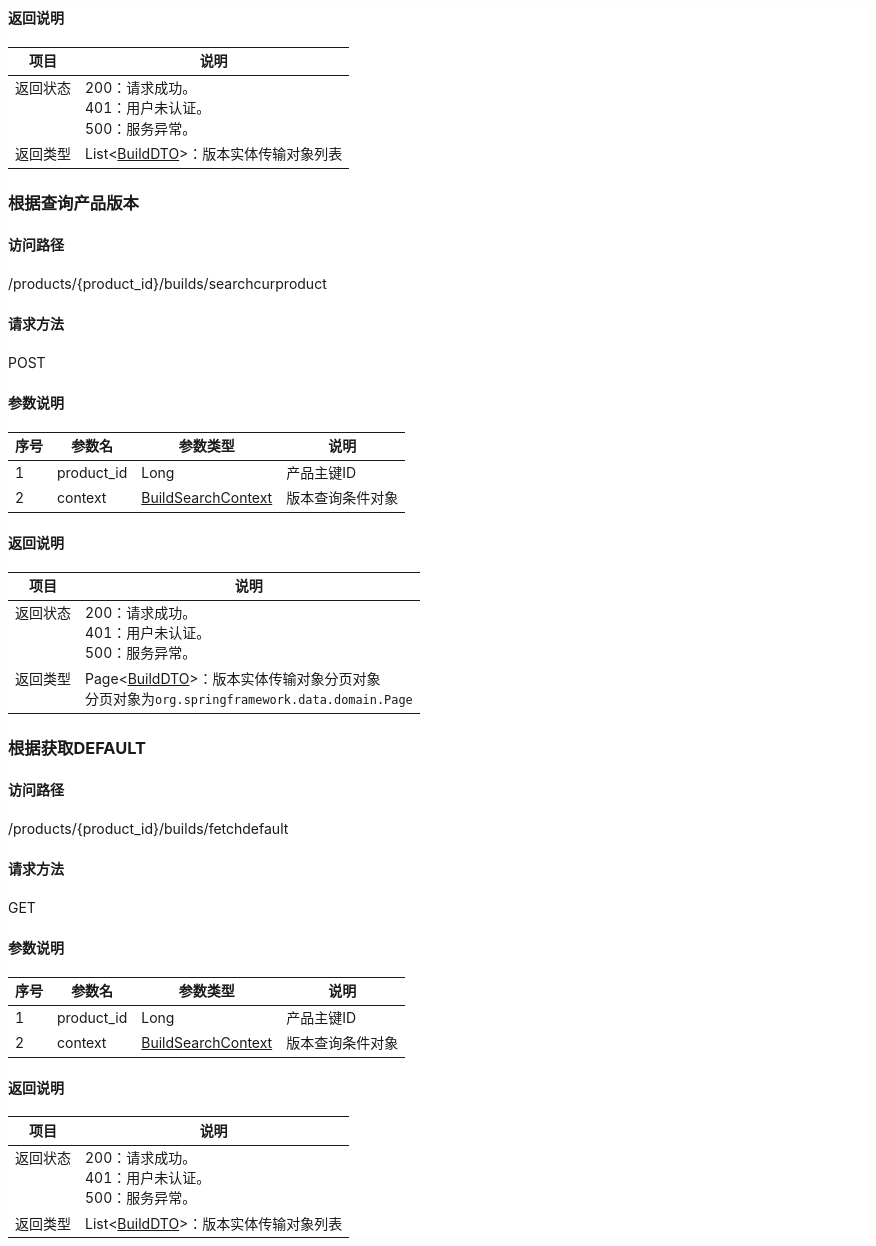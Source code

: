#### 返回说明
| 项目 | 说明 |
| -- | -- |
| 返回状态 | 200：请求成功。<br>401：用户未认证。<br>500：服务异常。 |
| 返回类型 | List<[BuildDTO](#BuildDTO)>：版本实体传输对象列表 |

### 根据查询产品版本
#### 访问路径
/products/{product_id}/builds/searchcurproduct

#### 请求方法
POST

#### 参数说明
| 序号 | 参数名 | 参数类型 | 说明 |
| -- | -- | -- | -- |
| 1 | product_id | Long | 产品主键ID |
| 2 | context | [BuildSearchContext](#BuildSearchContext) | 版本查询条件对象 |

#### 返回说明
| 项目 | 说明 |
| -- | -- |
| 返回状态 | 200：请求成功。<br>401：用户未认证。<br>500：服务异常。 |
| 返回类型 | Page<[BuildDTO](#BuildDTO)>：版本实体传输对象分页对象<br>分页对象为`org.springframework.data.domain.Page` |

### 根据获取DEFAULT
#### 访问路径
/products/{product_id}/builds/fetchdefault

#### 请求方法
GET

#### 参数说明
| 序号 | 参数名 | 参数类型 | 说明 |
| -- | -- | -- | -- |
| 1 | product_id | Long | 产品主键ID |
| 2 | context | [BuildSearchContext](#BuildSearchContext) | 版本查询条件对象 |

#### 返回说明
| 项目 | 说明 |
| -- | -- |
| 返回状态 | 200：请求成功。<br>401：用户未认证。<br>500：服务异常。 |
| 返回类型 | List<[BuildDTO](#BuildDTO)>：版本实体传输对象列表 |
